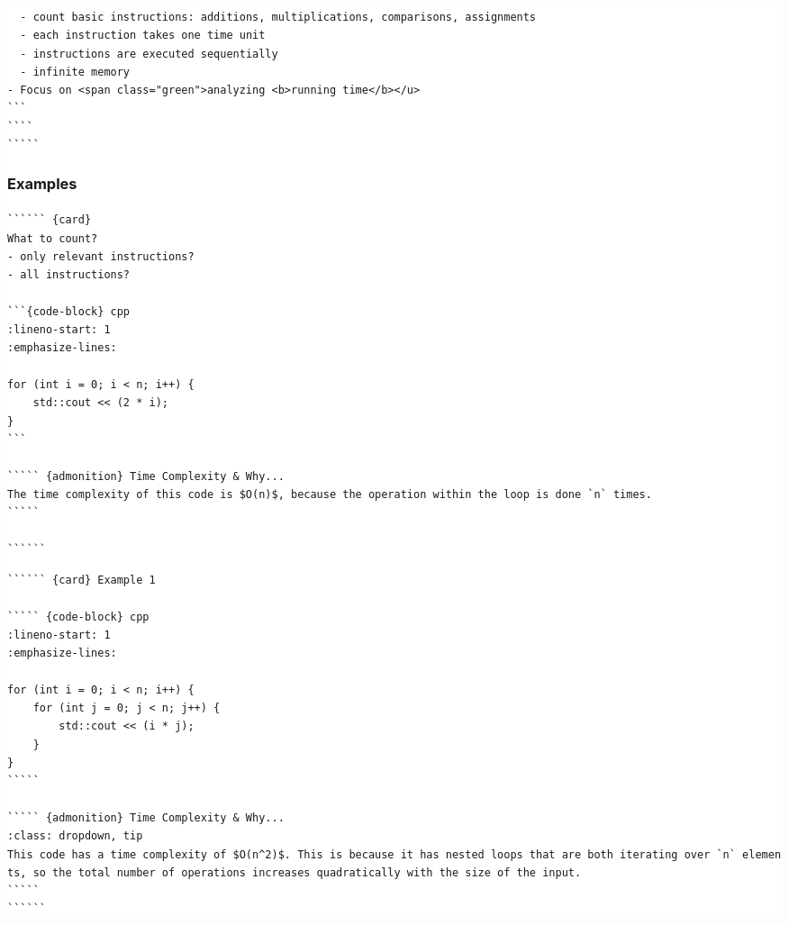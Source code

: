 `````` {div} full-width
  - count basic instructions: additions, multiplications, comparisons, assignments
  - each instruction takes one time unit
  - instructions are executed sequentially
  - infinite memory
- Focus on <span class="green">analyzing <b>running time</b></u>
```
````
`````
``````

### Examples

``````` {div} full-width
`````` {card}
What to count?
- only relevant instructions? 
- all instructions?

```{code-block} cpp
:lineno-start: 1
:emphasize-lines:

for (int i = 0; i < n; i++) {
    std::cout << (2 * i);
}
```

````` {admonition} Time Complexity & Why...
The time complexity of this code is $O(n)$, because the operation within the loop is done `n` times.
`````

``````
```````

``````` {div} full-width
`````` {card} Example 1

````` {code-block} cpp
:lineno-start: 1
:emphasize-lines:

for (int i = 0; i < n; i++) {
    for (int j = 0; j < n; j++) {
        std::cout << (i * j);
    }
}
`````

````` {admonition} Time Complexity & Why...
:class: dropdown, tip
This code has a time complexity of $O(n^2)$. This is because it has nested loops that are both iterating over `n` elements, so the total number of operations increases quadratically with the size of the input.
`````
``````
```````
